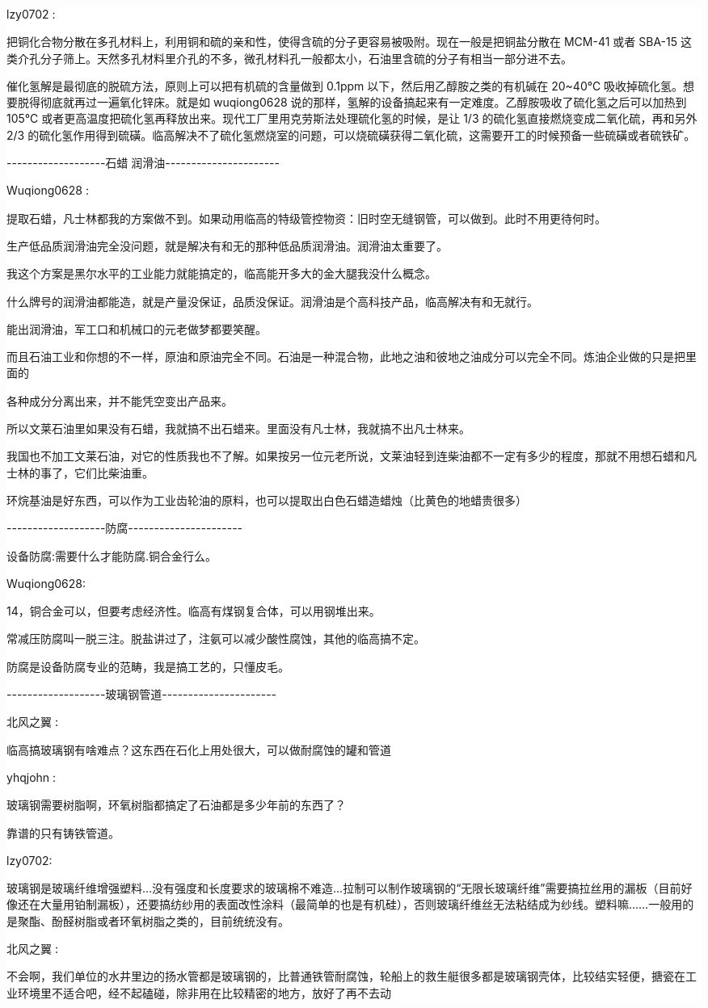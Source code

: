 lzy0702 :

把铜化合物分散在多孔材料上，利用铜和硫的亲和性，使得含硫的分子更容易被吸附。现在一般是把铜盐分散在 MCM-41 或者 SBA-15 这类介孔分子筛上。天然多孔材料里介孔的不多，微孔材料孔一般都太小，石油里含硫的分子有相当一部分进不去。

催化氢解是最彻底的脱硫方法，原则上可以把有机硫的含量做到 0.1ppm 以下，然后用乙醇胺之类的有机碱在 20~40℃ 吸收掉硫化氢。想要脱得彻底就再过一遍氧化锌床。就是如 wuqiong0628 说的那样，氢解的设备搞起来有一定难度。乙醇胺吸收了硫化氢之后可以加热到 105℃ 或者更高温度把硫化氢再释放出来。现代工厂里用克劳斯法处理硫化氢的时候，是让 1/3 的硫化氢直接燃烧变成二氧化硫，再和另外 2/3 的硫化氢作用得到硫磺。临高解决不了硫化氢燃烧室的问题，可以烧硫磺获得二氧化硫，这需要开工的时候预备一些硫磺或者硫铁矿。

-------------------石蜡 润滑油----------------------

Wuqiong0628 :

提取石蜡，凡士林都我的方案做不到。如果动用临高的特级管控物资：旧时空无缝钢管，可以做到。此时不用更待何时。

生产低品质润滑油完全没问题，就是解决有和无的那种低品质润滑油。润滑油太重要了。

我这个方案是黑尔水平的工业能力就能搞定的，临高能开多大的金大腿我没什么概念。

什么牌号的润滑油都能造，就是产量没保证，品质没保证。润滑油是个高科技产品，临高解决有和无就行。

能出润滑油，军工口和机械口的元老做梦都要笑醒。

而且石油工业和你想的不一样，原油和原油完全不同。石油是一种混合物，此地之油和彼地之油成分可以完全不同。炼油企业做的只是把里面的

各种成分分离出来，并不能凭空变出产品来。

所以文莱石油里如果没有石蜡，我就搞不出石蜡来。里面没有凡士林，我就搞不出凡士林来。

我国也不加工文莱石油，对它的性质我也不了解。如果按另一位元老所说，文莱油轻到连柴油都不一定有多少的程度，那就不用想石蜡和凡士林的事了，它们比柴油重。

环烷基油是好东西，可以作为工业齿轮油的原料，也可以提取出白色石蜡造蜡烛（比黄色的地蜡贵很多）

-------------------防腐----------------------

设备防腐:需要什么才能防腐.铜合金行么。

Wuqiong0628:

14，铜合金可以，但要考虑经济性。临高有煤钢复合体，可以用钢堆出来。

常减压防腐叫一脱三注。脱盐讲过了，注氨可以减少酸性腐蚀，其他的临高搞不定。

防腐是设备防腐专业的范畴，我是搞工艺的，只懂皮毛。

-------------------玻璃钢管道----------------------

北风之翼 :

临高搞玻璃钢有啥难点？这东西在石化上用处很大，可以做耐腐蚀的罐和管道

yhqjohn :

玻璃钢需要树脂啊，环氧树脂都搞定了石油都是多少年前的东西了？

靠谱的只有铸铁管道。

lzy0702:

玻璃钢是玻璃纤维增强塑料…没有强度和长度要求的玻璃棉不难造…拉制可以制作玻璃钢的“无限长玻璃纤维”需要搞拉丝用的漏板（目前好像还在大量用铂制漏板），还要搞纺纱用的表面改性涂料（最简单的也是有机硅），否则玻璃纤维丝无法粘结成为纱线。塑料嘛……一般用的是聚酯、酚醛树脂或者环氧树脂之类的，目前统统没有。

北风之翼 :

不会啊，我们单位的水井里边的扬水管都是玻璃钢的，比普通铁管耐腐蚀，轮船上的救生艇很多都是玻璃钢壳体，比较结实轻便，搪瓷在工业环境里不适合吧，经不起磕碰，除非用在比较精密的地方，放好了再不去动
